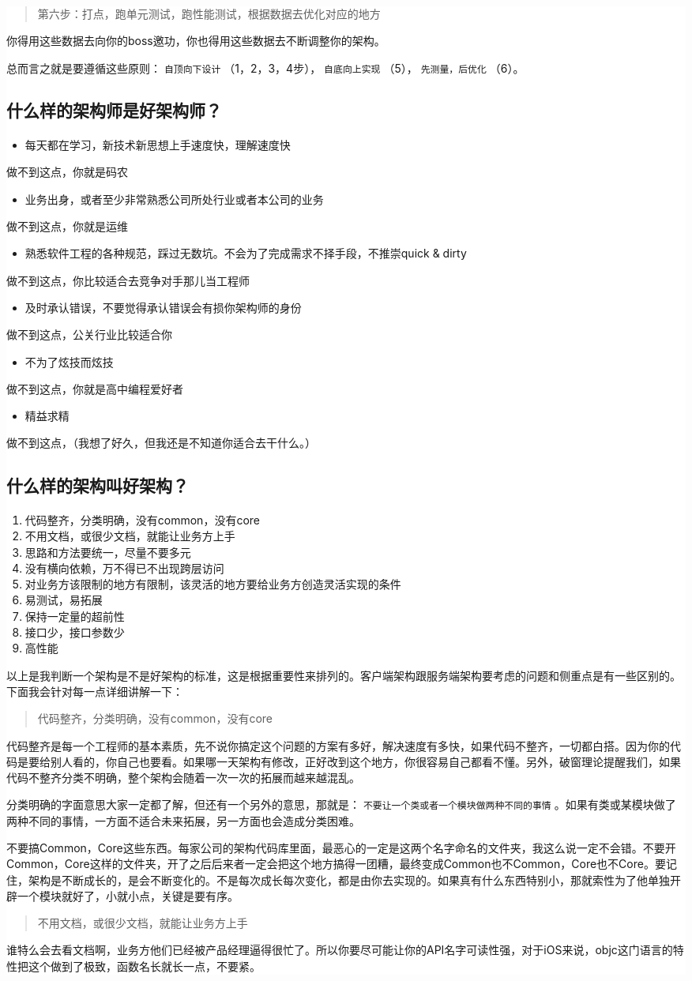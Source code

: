 > 第六步：打点，跑单元测试，跑性能测试，根据数据去优化对应的地方  

你得用这些数据去向你的boss邀功，你也得用这些数据去不断调整你的架构。

总而言之就是要遵循这些原则： `自顶向下设计` （1，2，3，4步）， `自底向上实现` （5）， `先测量，后优化` （6）。

## 什么样的架构师是好架构师？

* 每天都在学习，新技术新思想上手速度快，理解速度快

做不到这点，你就是码农

* 业务出身，或者至少非常熟悉公司所处行业或者本公司的业务

做不到这点，你就是运维

* 熟悉软件工程的各种规范，踩过无数坑。不会为了完成需求不择手段，不推崇quick & dirty

做不到这点，你比较适合去竞争对手那儿当工程师

* 及时承认错误，不要觉得承认错误会有损你架构师的身份

做不到这点，公关行业比较适合你

* 不为了炫技而炫技

做不到这点，你就是高中编程爱好者

* 精益求精

做不到这点，（我想了好久，但我还是不知道你适合去干什么。）

## 什么样的架构叫好架构？

1. 代码整齐，分类明确，没有common，没有core
2. 不用文档，或很少文档，就能让业务方上手
3. 思路和方法要统一，尽量不要多元
4. 没有横向依赖，万不得已不出现跨层访问
5. 对业务方该限制的地方有限制，该灵活的地方要给业务方创造灵活实现的条件
6. 易测试，易拓展
7. 保持一定量的超前性
8. 接口少，接口参数少
9. 高性能

以上是我判断一个架构是不是好架构的标准，这是根据重要性来排列的。客户端架构跟服务端架构要考虑的问题和侧重点是有一些区别的。下面我会针对每一点详细讲解一下：

> 代码整齐，分类明确，没有common，没有core  

代码整齐是每一个工程师的基本素质，先不说你搞定这个问题的方案有多好，解决速度有多快，如果代码不整齐，一切都白搭。因为你的代码是要给别人看的，你自己也要看。如果哪一天架构有修改，正好改到这个地方，你很容易自己都看不懂。另外，破窗理论提醒我们，如果代码不整齐分类不明确，整个架构会随着一次一次的拓展而越来越混乱。

分类明确的字面意思大家一定都了解，但还有一个另外的意思，那就是： `不要让一个类或者一个模块做两种不同的事情` 。如果有类或某模块做了两种不同的事情，一方面不适合未来拓展，另一方面也会造成分类困难。

不要搞Common，Core这些东西。每家公司的架构代码库里面，最恶心的一定是这两个名字命名的文件夹，我这么说一定不会错。不要开Common，Core这样的文件夹，开了之后后来者一定会把这个地方搞得一团糟，最终变成Common也不Common，Core也不Core。要记住，架构是不断成长的，是会不断变化的。不是每次成长每次变化，都是由你去实现的。如果真有什么东西特别小，那就索性为了他单独开辟一个模块就好了，小就小点，关键是要有序。

> 不用文档，或很少文档，就能让业务方上手  

谁特么会去看文档啊，业务方他们已经被产品经理逼得很忙了。所以你要尽可能让你的API名字可读性强，对于iOS来说，objc这门语言的特性把这个做到了极致，函数名长就长一点，不要紧。
